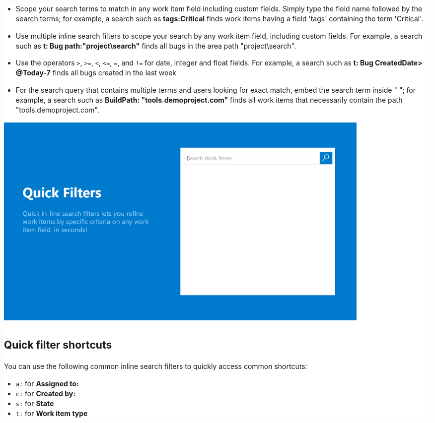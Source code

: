 * Scope your search terms to match in any work item field including custom fields.
  Simply type the field name followed by the search terms; for example, a search such as **tags:Critical** 
  finds work items having a field 'tags' containing the term 'Critical'.

* Use multiple inline search filters to scope your search by any work item field, including custom fields.
  For example, a search such as **t: Bug path:"project\search"** finds all bugs in the area path "project\search".

* Use the operators `>`, `>=`, `<`, `<=`, `=`, and `!=` for date, integer and float fields.
  For example, a search such as <strong>t: Bug CreatedDate> @Today-7</strong> finds all bugs created in the last week

* For the search query that contains multiple terms and users looking for exact match, embed the search term inside " ";
  for example, a search such as **BuildPath: "tools.demoproject.com"** finds all work items that necessarily contain the path "tools.demoproject.com". 

<img alt="Quick inline search filters let you refine work items in seconds" src="media/work-item-search-get-started/NewFilters.gif" width="710" height="400" border="0"></img>  

## Quick filter shortcuts

You can use the following common inline search filters to quickly access common shortcuts:

* `a:` for **Assigned to:** 
* `c:` for **Created by:** 
* `s:` for **State** 
* `t:` for **Work item type**
